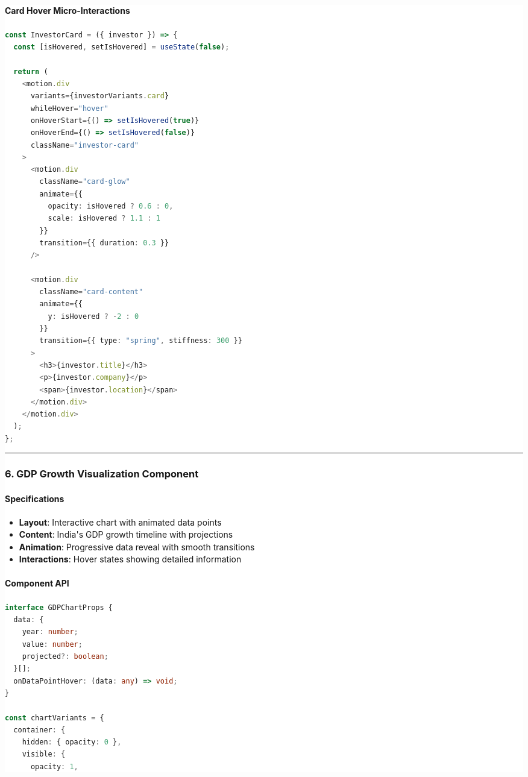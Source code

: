 #### Card Hover Micro-Interactions
```typescript
const InvestorCard = ({ investor }) => {
  const [isHovered, setIsHovered] = useState(false);
  
  return (
    <motion.div
      variants={investorVariants.card}
      whileHover="hover"
      onHoverStart={() => setIsHovered(true)}
      onHoverEnd={() => setIsHovered(false)}
      className="investor-card"
    >
      <motion.div
        className="card-glow"
        animate={{
          opacity: isHovered ? 0.6 : 0,
          scale: isHovered ? 1.1 : 1
        }}
        transition={{ duration: 0.3 }}
      />
      
      <motion.div
        className="card-content"
        animate={{
          y: isHovered ? -2 : 0
        }}
        transition={{ type: "spring", stiffness: 300 }}
      >
        <h3>{investor.title}</h3>
        <p>{investor.company}</p>
        <span>{investor.location}</span>
      </motion.div>
    </motion.div>
  );
};
```

---

### 6. GDP Growth Visualization Component

#### Specifications
- **Layout**: Interactive chart with animated data points
- **Content**: India's GDP growth timeline with projections
- **Animation**: Progressive data reveal with smooth transitions
- **Interactions**: Hover states showing detailed information

#### Component API
```typescript
interface GDPChartProps {
  data: {
    year: number;
    value: number;
    projected?: boolean;
  }[];
  onDataPointHover: (data: any) => void;
}

const chartVariants = {
  container: {
    hidden: { opacity: 0 },
    visible: {
      opacity: 1,
```